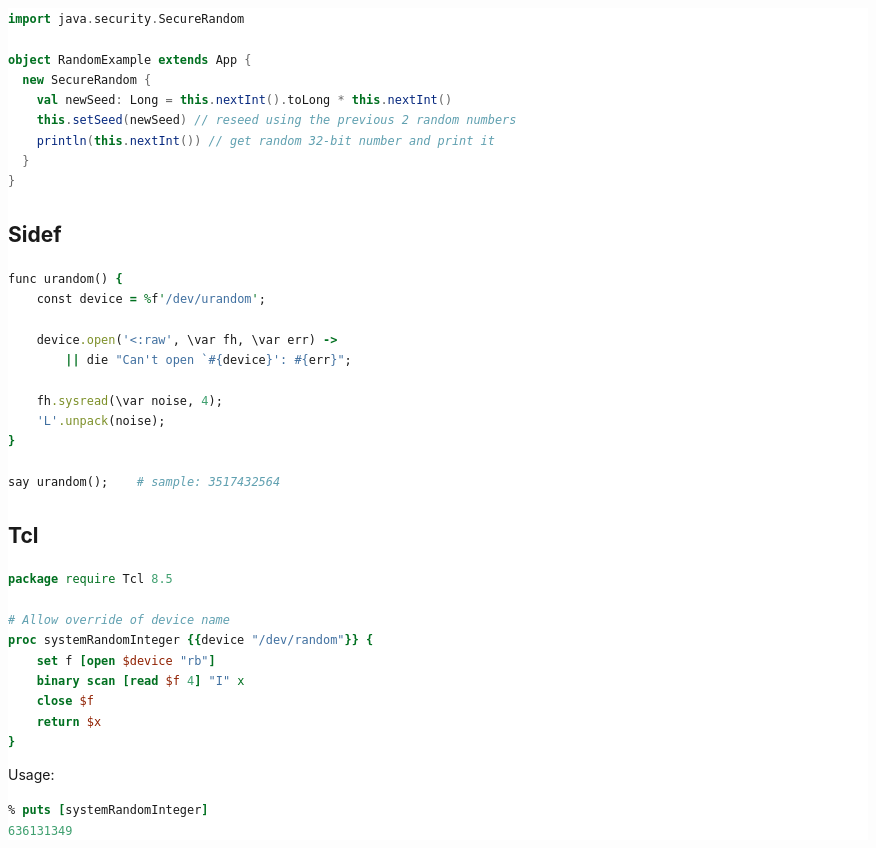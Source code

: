 
```Scala
import java.security.SecureRandom

object RandomExample extends App {
  new SecureRandom {
    val newSeed: Long = this.nextInt().toLong * this.nextInt()
    this.setSeed(newSeed) // reseed using the previous 2 random numbers
    println(this.nextInt()) // get random 32-bit number and print it
  }
}
```


## Sidef


```ruby
func urandom() {
    const device = %f'/dev/urandom';

    device.open('<:raw', \var fh, \var err) ->
        || die "Can't open `#{device}': #{err}";

    fh.sysread(\var noise, 4);
    'L'.unpack(noise);
}

say urandom();    # sample: 3517432564
```



## Tcl


```tcl
package require Tcl 8.5

# Allow override of device name
proc systemRandomInteger {{device "/dev/random"}} {
    set f [open $device "rb"]
    binary scan [read $f 4] "I" x
    close $f
    return $x
}
```

Usage:

```tcl
% puts [systemRandomInteger]
636131349
```


